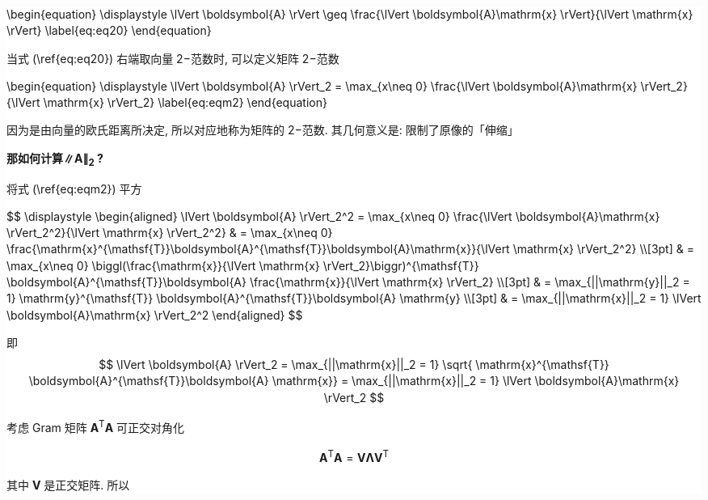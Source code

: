 \begin{equation}
\displaystyle
 \lVert \boldsymbol{A} \rVert \geq \frac{\lVert \boldsymbol{A}\mathrm{x} \rVert}{\lVert \mathrm{x} \rVert}
\label{eq:eq20} 
\end{equation}

当式 (\ref{eq:eq20}) 右端取向量 $2-$范数时, 可以定义矩阵 $2-$范数

\begin{equation}
\displaystyle
\lVert \boldsymbol{A} \rVert_2 = \max_{x\neq 0} \frac{\lVert \boldsymbol{A}\mathrm{x} \rVert_2}{\lVert \mathrm{x} \rVert_2}
\label{eq:eqm2} 
\end{equation}

因为是由向量的欧氏距离所决定, 所以对应地称为矩阵的 $2-$范数. 其几何意义是: 限制了原像的「伸缩」

**那如何计算$\lVert \boldsymbol{A} \rVert_2$ ?**

将式 (\ref{eq:eqm2}) 平方
<div>
$$
\displaystyle
\begin{aligned}
 \lVert \boldsymbol{A} \rVert_2^2 = \max_{x\neq 0} \frac{\lVert \boldsymbol{A}\mathrm{x} \rVert_2^2}{\lVert \mathrm{x} \rVert_2^2} & = \max_{x\neq 0} \frac{\mathrm{x}^{\mathsf{T}}\boldsymbol{A}^{\mathsf{T}}\boldsymbol{A}\mathrm{x}}{\lVert \mathrm{x} \rVert_2^2}
\\[3pt]
& = \max_{x\neq 0} \biggl(\frac{\mathrm{x}}{\lVert \mathrm{x} \rVert_2}\biggr)^{\mathsf{T}} \boldsymbol{A}^{\mathsf{T}}\boldsymbol{A} \frac{\mathrm{x}}{\lVert \mathrm{x} \rVert_2}
\\[3pt]
& = \max_{||\mathrm{y}||_2 = 1} \mathrm{y}^{\mathsf{T}} \boldsymbol{A}^{\mathsf{T}}\boldsymbol{A} \mathrm{y}
\\[3pt]
& =  \max_{||\mathrm{x}||_2 = 1} \lVert \boldsymbol{A}\mathrm{x} \rVert_2^2
\end{aligned}
$$
</div>

即
$$
\lVert \boldsymbol{A} \rVert_2 = \max_{||\mathrm{x}||_2 = 1} \sqrt{ \mathrm{x}^{\mathsf{T}} \boldsymbol{A}^{\mathsf{T}}\boldsymbol{A} \mathrm{x}} = \max_{||\mathrm{x}||_2 = 1} \lVert \boldsymbol{A}\mathrm{x} \rVert_2
$$

考虑 Gram 矩阵 $\boldsymbol{A}^{\mathsf{T}}\boldsymbol{A}$ 可正交对角化

$$
\boldsymbol{A}^{\mathsf{T}}\boldsymbol{A} = \boldsymbol{V} \boldsymbol{\Lambda} \boldsymbol{V}^\mathsf{T}
$$

其中 $\boldsymbol{V}$ 是正交矩阵. 所以


[^1]: 取 $\mathrm{u}=[0, 1]^\mathsf{T}, \mathrm{v}=[1, 0]^\mathsf{T}$, 则
[^2]: 简述有限元中逼近向量用的也是 $L^2$ norm. <br> https://matnoble.github.io/math/fem/fem1/#%E6%9C%80%E5%B0%8F%E4%BA%8C%E4%B9%98%E6%B3%95-1